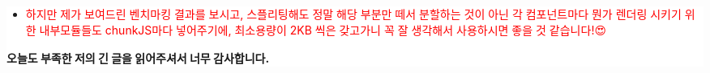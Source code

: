 - <span style="color:red">하지만 제가 보여드린 벤치마킹 결과를 보시고, 스플리팅해도 정말 해당 부분만 떼서 분할하는 것이 아닌 각 컴포넌트마다 뭔가 렌더링 시키기 위한 내부모듈들도 chunkJS마다 넣어주기에, 최소용량이 2KB 씩은 갖고가니 꼭 잘 생각해서 사용하시면 좋을 것 같습니다!😍</span>

**오늘도 부족한 저의 긴 글을 읽어주셔서 너무 감사합니다.**

[](_https://ghbtns.com/github-btn.html?user=twbs&repo=React-docs-analyze&type=star&count=true&size=large ":include :type=iframe width=170 height=30px")
